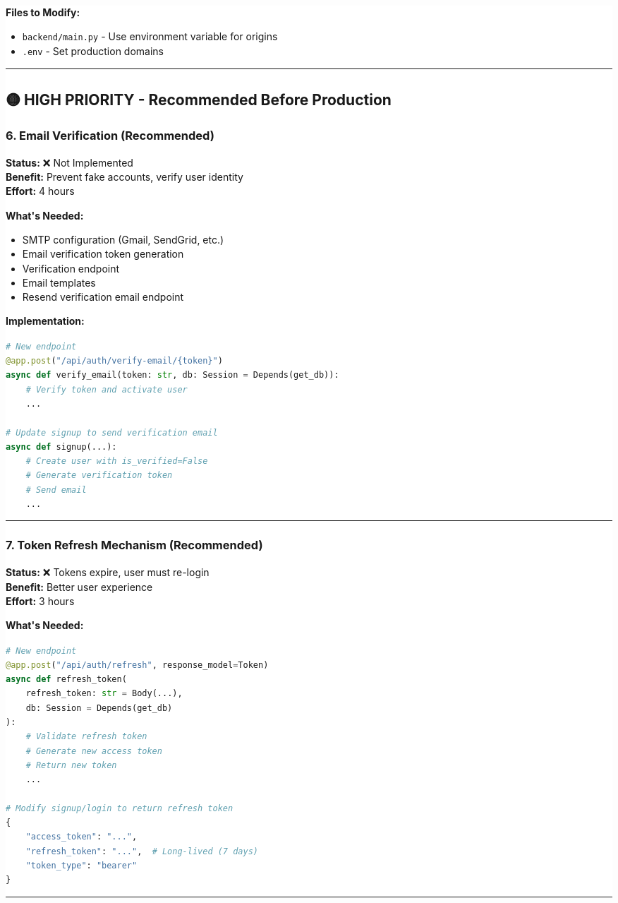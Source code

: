 **Files to Modify:**
- `backend/main.py` - Use environment variable for origins
- `.env` - Set production domains

---

## 🟡 HIGH PRIORITY - Recommended Before Production

### 6. Email Verification (Recommended)
**Status:** ❌ Not Implemented  
**Benefit:** Prevent fake accounts, verify user identity  
**Effort:** 4 hours

**What's Needed:**
- SMTP configuration (Gmail, SendGrid, etc.)
- Email verification token generation
- Verification endpoint
- Email templates
- Resend verification email endpoint

**Implementation:**
```python
# New endpoint
@app.post("/api/auth/verify-email/{token}")
async def verify_email(token: str, db: Session = Depends(get_db)):
    # Verify token and activate user
    ...

# Update signup to send verification email
async def signup(...):
    # Create user with is_verified=False
    # Generate verification token
    # Send email
    ...
```

---

### 7. Token Refresh Mechanism (Recommended)
**Status:** ❌ Tokens expire, user must re-login  
**Benefit:** Better user experience  
**Effort:** 3 hours

**What's Needed:**
```python
# New endpoint
@app.post("/api/auth/refresh", response_model=Token)
async def refresh_token(
    refresh_token: str = Body(...),
    db: Session = Depends(get_db)
):
    # Validate refresh token
    # Generate new access token
    # Return new token
    ...

# Modify signup/login to return refresh token
{
    "access_token": "...",
    "refresh_token": "...",  # Long-lived (7 days)
    "token_type": "bearer"
}
```

---